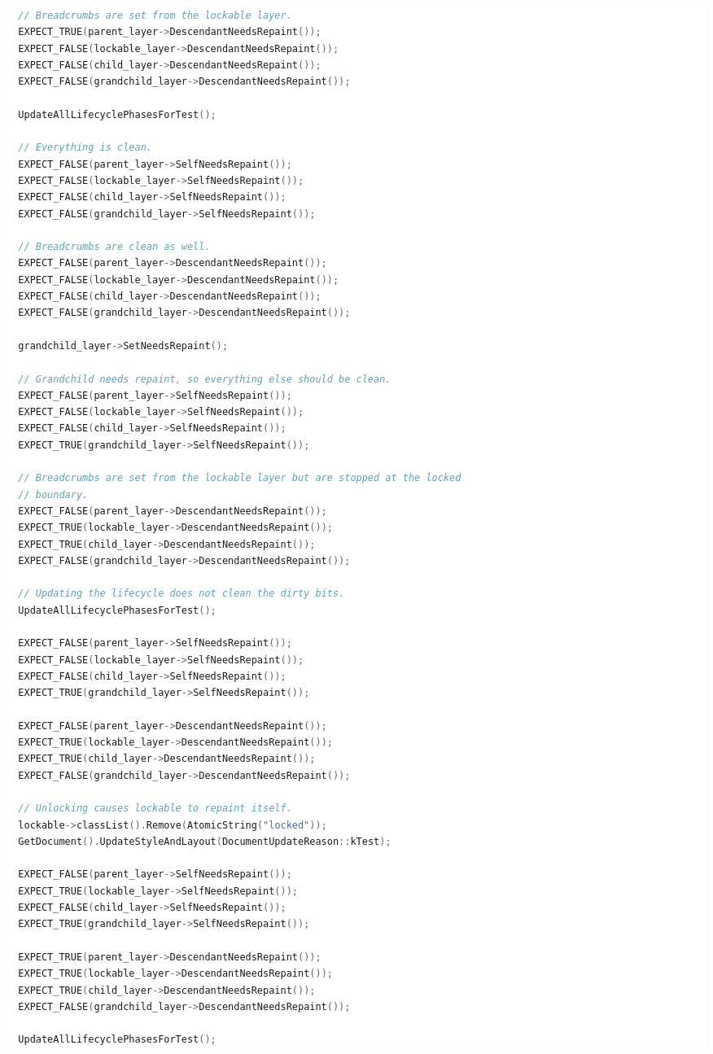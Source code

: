 ```cpp
  // Breadcrumbs are set from the lockable layer.
  EXPECT_TRUE(parent_layer->DescendantNeedsRepaint());
  EXPECT_FALSE(lockable_layer->DescendantNeedsRepaint());
  EXPECT_FALSE(child_layer->DescendantNeedsRepaint());
  EXPECT_FALSE(grandchild_layer->DescendantNeedsRepaint());

  UpdateAllLifecyclePhasesForTest();

  // Everything is clean.
  EXPECT_FALSE(parent_layer->SelfNeedsRepaint());
  EXPECT_FALSE(lockable_layer->SelfNeedsRepaint());
  EXPECT_FALSE(child_layer->SelfNeedsRepaint());
  EXPECT_FALSE(grandchild_layer->SelfNeedsRepaint());

  // Breadcrumbs are clean as well.
  EXPECT_FALSE(parent_layer->DescendantNeedsRepaint());
  EXPECT_FALSE(lockable_layer->DescendantNeedsRepaint());
  EXPECT_FALSE(child_layer->DescendantNeedsRepaint());
  EXPECT_FALSE(grandchild_layer->DescendantNeedsRepaint());

  grandchild_layer->SetNeedsRepaint();

  // Grandchild needs repaint, so everything else should be clean.
  EXPECT_FALSE(parent_layer->SelfNeedsRepaint());
  EXPECT_FALSE(lockable_layer->SelfNeedsRepaint());
  EXPECT_FALSE(child_layer->SelfNeedsRepaint());
  EXPECT_TRUE(grandchild_layer->SelfNeedsRepaint());

  // Breadcrumbs are set from the lockable layer but are stopped at the locked
  // boundary.
  EXPECT_FALSE(parent_layer->DescendantNeedsRepaint());
  EXPECT_TRUE(lockable_layer->DescendantNeedsRepaint());
  EXPECT_TRUE(child_layer->DescendantNeedsRepaint());
  EXPECT_FALSE(grandchild_layer->DescendantNeedsRepaint());

  // Updating the lifecycle does not clean the dirty bits.
  UpdateAllLifecyclePhasesForTest();

  EXPECT_FALSE(parent_layer->SelfNeedsRepaint());
  EXPECT_FALSE(lockable_layer->SelfNeedsRepaint());
  EXPECT_FALSE(child_layer->SelfNeedsRepaint());
  EXPECT_TRUE(grandchild_layer->SelfNeedsRepaint());

  EXPECT_FALSE(parent_layer->DescendantNeedsRepaint());
  EXPECT_TRUE(lockable_layer->DescendantNeedsRepaint());
  EXPECT_TRUE(child_layer->DescendantNeedsRepaint());
  EXPECT_FALSE(grandchild_layer->DescendantNeedsRepaint());

  // Unlocking causes lockable to repaint itself.
  lockable->classList().Remove(AtomicString("locked"));
  GetDocument().UpdateStyleAndLayout(DocumentUpdateReason::kTest);

  EXPECT_FALSE(parent_layer->SelfNeedsRepaint());
  EXPECT_TRUE(lockable_layer->SelfNeedsRepaint());
  EXPECT_FALSE(child_layer->SelfNeedsRepaint());
  EXPECT_TRUE(grandchild_layer->SelfNeedsRepaint());

  EXPECT_TRUE(parent_layer->DescendantNeedsRepaint());
  EXPECT_TRUE(lockable_layer->DescendantNeedsRepaint());
  EXPECT_TRUE(child_layer->DescendantNeedsRepaint());
  EXPECT_FALSE(grandchild_layer->DescendantNeedsRepaint());

  UpdateAllLifecyclePhasesForTest();
```